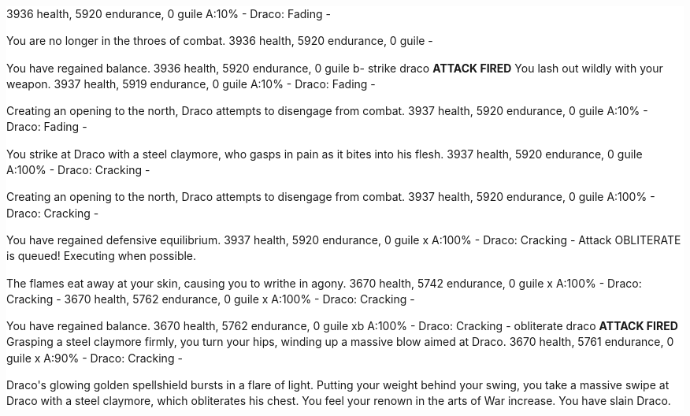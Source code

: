 3936 health, 5920 endurance, 0 guile  A:10% - Draco: Fading -

You are no longer in the throes of combat.
3936 health, 5920 endurance, 0 guile -

You have regained balance.
3936 health, 5920 endurance, 0 guile b-
strike draco
**ATTACK FIRED**
You lash out wildly with your weapon.
3937 health, 5919 endurance, 0 guile  A:10% - Draco: Fading -

Creating an opening to the north, Draco attempts to disengage from combat.
3937 health, 5920 endurance, 0 guile  A:10% - Draco: Fading -

You strike at Draco with a steel claymore, who gasps in pain as it bites into his flesh.
3937 health, 5920 endurance, 0 guile  A:100% - Draco: Cracking -

Creating an opening to the north, Draco attempts to disengage from combat.
3937 health, 5920 endurance, 0 guile  A:100% - Draco: Cracking -

You have regained defensive equilibrium.
3937 health, 5920 endurance, 0 guile x A:100% - Draco: Cracking -
Attack OBLITERATE is queued! Executing when possible.
 

The flames eat away at your skin, causing you to writhe in agony.
3670 health, 5742 endurance, 0 guile x A:100% - Draco: Cracking -
3670 health, 5762 endurance, 0 guile x A:100% - Draco: Cracking -

You have regained balance.
3670 health, 5762 endurance, 0 guile xb A:100% - Draco: Cracking -
obliterate draco
**ATTACK FIRED**
Grasping a steel claymore firmly, you turn your hips, winding up a massive blow aimed at Draco.
3670 health, 5761 endurance, 0 guile x A:90% - Draco: Cracking -

Draco's glowing golden spellshield bursts in a flare of light.
Putting your weight behind your swing, you take a massive swipe at Draco with a steel claymore, which obliterates his chest.
You feel your renown in the arts of War increase.
You have slain Draco.